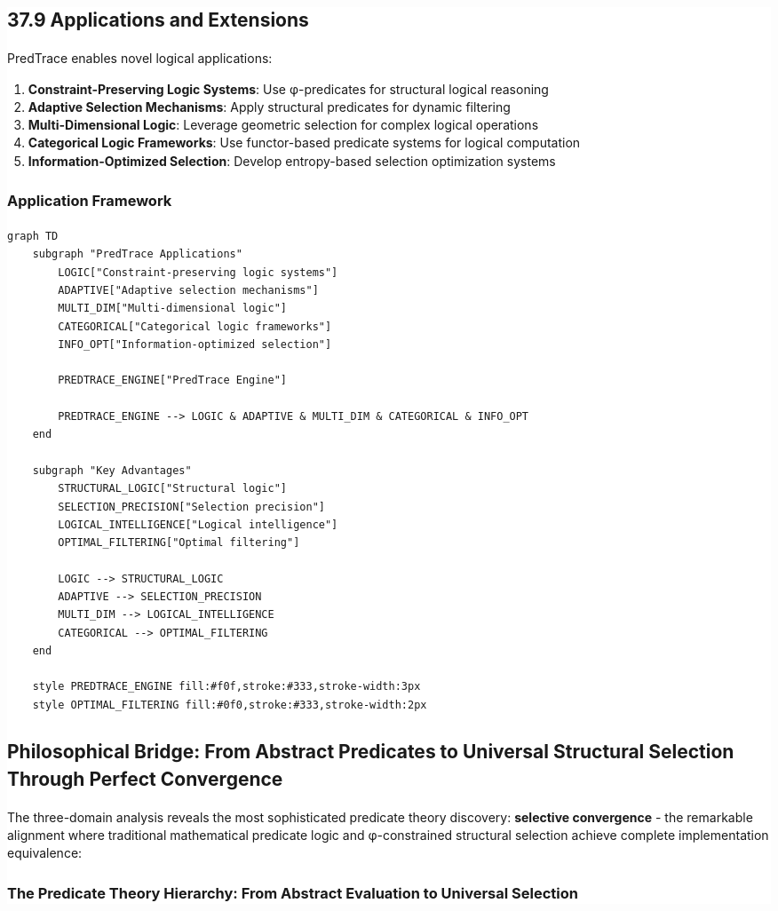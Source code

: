 ## 37.9 Applications and Extensions

PredTrace enables novel logical applications:

1. **Constraint-Preserving Logic Systems**: Use φ-predicates for structural logical reasoning
2. **Adaptive Selection Mechanisms**: Apply structural predicates for dynamic filtering
3. **Multi-Dimensional Logic**: Leverage geometric selection for complex logical operations
4. **Categorical Logic Frameworks**: Use functor-based predicate systems for logical computation
5. **Information-Optimized Selection**: Develop entropy-based selection optimization systems

### Application Framework

```mermaid
graph TD
    subgraph "PredTrace Applications"
        LOGIC["Constraint-preserving logic systems"]
        ADAPTIVE["Adaptive selection mechanisms"]
        MULTI_DIM["Multi-dimensional logic"]
        CATEGORICAL["Categorical logic frameworks"]
        INFO_OPT["Information-optimized selection"]
        
        PREDTRACE_ENGINE["PredTrace Engine"]
        
        PREDTRACE_ENGINE --> LOGIC & ADAPTIVE & MULTI_DIM & CATEGORICAL & INFO_OPT
    end
    
    subgraph "Key Advantages"
        STRUCTURAL_LOGIC["Structural logic"]
        SELECTION_PRECISION["Selection precision"]
        LOGICAL_INTELLIGENCE["Logical intelligence"]
        OPTIMAL_FILTERING["Optimal filtering"]
        
        LOGIC --> STRUCTURAL_LOGIC
        ADAPTIVE --> SELECTION_PRECISION
        MULTI_DIM --> LOGICAL_INTELLIGENCE
        CATEGORICAL --> OPTIMAL_FILTERING
    end
    
    style PREDTRACE_ENGINE fill:#f0f,stroke:#333,stroke-width:3px
    style OPTIMAL_FILTERING fill:#0f0,stroke:#333,stroke-width:2px
```

## Philosophical Bridge: From Abstract Predicates to Universal Structural Selection Through Perfect Convergence

The three-domain analysis reveals the most sophisticated predicate theory discovery: **selective convergence** - the remarkable alignment where traditional mathematical predicate logic and φ-constrained structural selection achieve complete implementation equivalence:

### The Predicate Theory Hierarchy: From Abstract Evaluation to Universal Selection
